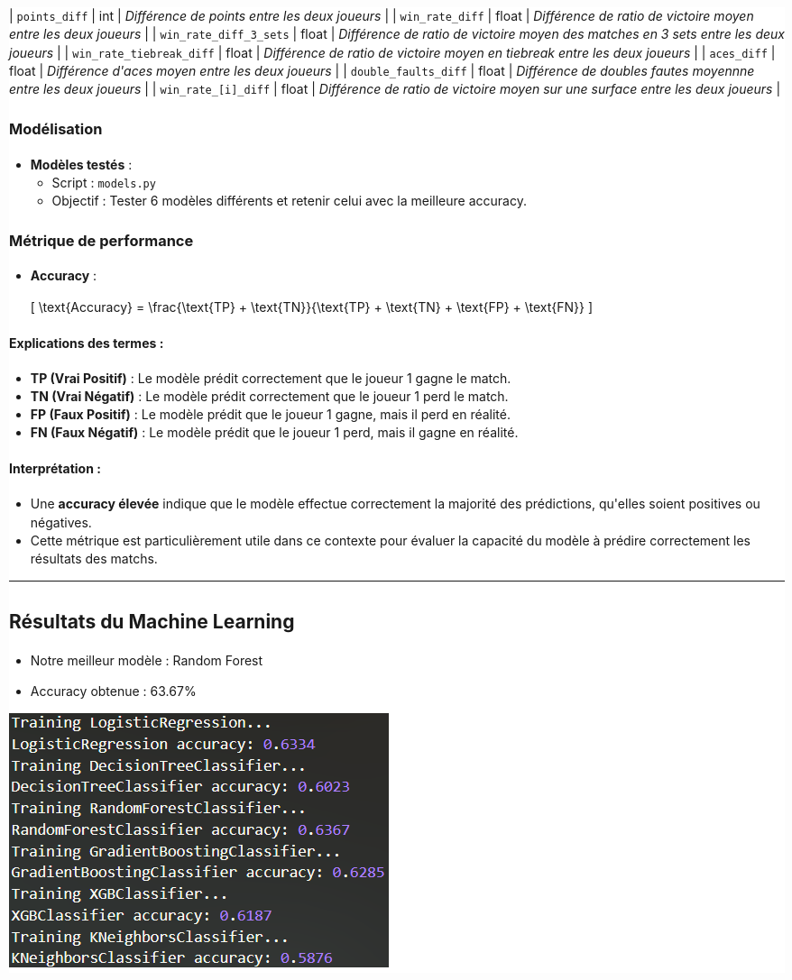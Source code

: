 | `points_diff`                         | int       | _Différence de points entre les deux joueurs_                                         |
| `win_rate_diff`                       | float     | _Différence de ratio de victoire moyen entre les deux joueurs_                        |
| `win_rate_diff_3_sets`                | float     | _Différence de ratio de victoire moyen des matches en 3 sets entre les deux joueurs_  |
| `win_rate_tiebreak_diff`              | float     | _Différence de ratio de victoire moyen en tiebreak entre les deux joueurs_            |
| `aces_diff`                           | float     | _Différence d'aces moyen entre les deux joueurs_                                      |
| `double_faults_diff`                  | float     | _Différence de doubles fautes moyennne entre les deux joueurs_                        |
| `win_rate_[i]_diff`                   | float     | _Différence de ratio de victoire moyen sur une surface entre les deux joueurs_        |

### Modélisation
- **Modèles testés** :
    - Script : `models.py`
    - Objectif : Tester 6 modèles différents et retenir celui avec la meilleure accuracy.

### Métrique de performance

- **Accuracy** :
  
    \[
    \text{Accuracy} = \frac{\text{TP} + \text{TN}}{\text{TP} + \text{TN} + \text{FP} + \text{FN}}
    \]

#### Explications des termes :

- **TP (Vrai Positif)** : Le modèle prédit correctement que le joueur 1 gagne le match.
- **TN (Vrai Négatif)** : Le modèle prédit correctement que le joueur 1 perd le match.
- **FP (Faux Positif)** : Le modèle prédit que le joueur 1 gagne, mais il perd en réalité.
- **FN (Faux Négatif)** : Le modèle prédit que le joueur 1 perd, mais il gagne en réalité.

#### Interprétation :

- Une **accuracy élevée** indique que le modèle effectue correctement la majorité des prédictions, qu'elles soient positives ou négatives.
- Cette métrique est particulièrement utile dans ce contexte pour évaluer la capacité du modèle à prédire correctement les résultats des matchs.

---

## Résultats du Machine Learning

- Notre meilleur modèle : Random Forest 

- Accuracy obtenue : 63.67%

<img src="img/resultat_machine_learning.png"> 

